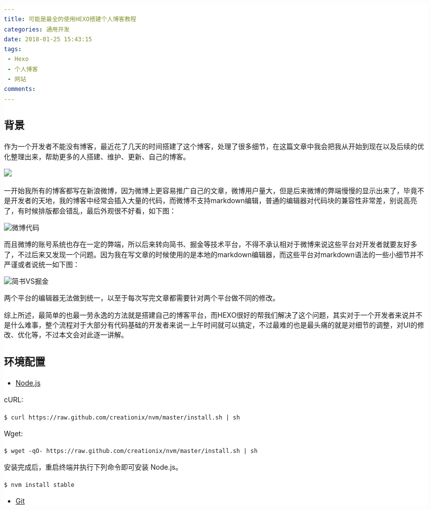 ```yaml
---
title: 可能是最全的使用HEXO搭建个人博客教程
categories: 通用开发
date: 2018-01-25 15:43:15
tags:
 - Hexo
 - 个人博客
 - 网站
comments:
---
```

## 背景

作为一个开发者不能没有博客，最近花了几天的时间搭建了这个博客，处理了很多细节，在这篇文章中我会把我从开始到现在以及后续的优化整理出来，帮助更多的人搭建、维护、更新、自己的博客。

![](https://cdn.cdnjson.com/tvax3.sinaimg.cn/large/006tNc79ly1fnsy5fhyhsj31hc0xchdt.jpg)

一开始我所有的博客都写在新浪微博，因为微博上更容易推广自己的文章，微博用户量大，但是后来微博的弊端慢慢的显示出来了，毕竟不是开发者的天地，我的博客中经常会插入大量的代码，而微博不支持markdown编辑，普通的编辑器对代码块的兼容性非常差，别说高亮了，有时候排版都会错乱，最后外观很不好看，如下图：



![微博代码](https://cdn.cdnjson.com/tvax3.sinaimg.cn/large/006tNc79ly1fnsxwzb745j31i20tuad4.jpg)

而且微博的账号系统也存在一定的弊端，所以后来转向简书、掘金等技术平台，不得不承认相对于微博来说这些平台对开发者就要友好多了，不过后来又发现一个问题。因为我在写文章的时候使用的是本地的markdown编辑器，而这些平台对markdown语法的一些小细节并不严谨或者说统一如下图：


![简书VS掘金](https://cdn.cdnjson.com/tvax3.sinaimg.cn/large/006tNc79ly1fnsy0p6no4j316q0nsn2v.jpg)

两个平台的编辑器无法做到统一，以至于每次写完文章都需要针对两个平台做不同的修改。

综上所述，最简单的也最一劳永逸的方法就是搭建自己的博客平台，而HEXO很好的帮我们解决了这个问题，其实对于一个开发者来说并不是什么难事，整个流程对于大部分有代码基础的开发者来说一上午时间就可以搞定，不过最难的也是最头痛的就是对细节的调整，对UI的修改、优化等，不过本文会对此逐一讲解。

## 环境配置


* [Node.js](https://nodejs.org/en/)

 cURL:

 `$ curl https://raw.github.com/creationix/nvm/master/install.sh | sh
`

 Wget:

 `$ wget -qO- https://raw.github.com/creationix/nvm/master/install.sh | sh
`

 安装完成后，重启终端并执行下列命令即可安装 Node.js。

 `$ nvm install stable`


* [Git](https://git-scm.com/)
